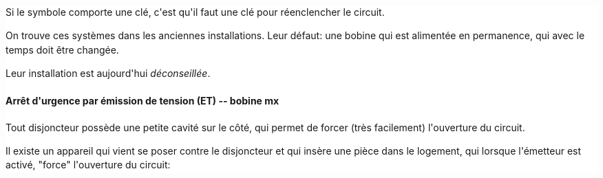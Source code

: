 Si le symbole comporte une clé, c'est qu'il faut une clé pour réenclencher le circuit.

On trouve ces systèmes dans les anciennes installations. Leur défaut: une bobine qui est alimentée en permanence, qui avec le temps doit être changée.

Leur installation est aujourd'hui _déconseillée_.

#### Arrêt d'urgence par émission de tension (ET) -- bobine mx

Tout disjoncteur possède une petite cavité sur le côté, qui permet de forcer (très facilement) l'ouverture du circuit.

Il existe un appareil qui vient se poser contre le disjoncteur et qui insère une pièce dans le logement, qui lorsque l'émetteur est activé, "force" l'ouverture du circuit:
